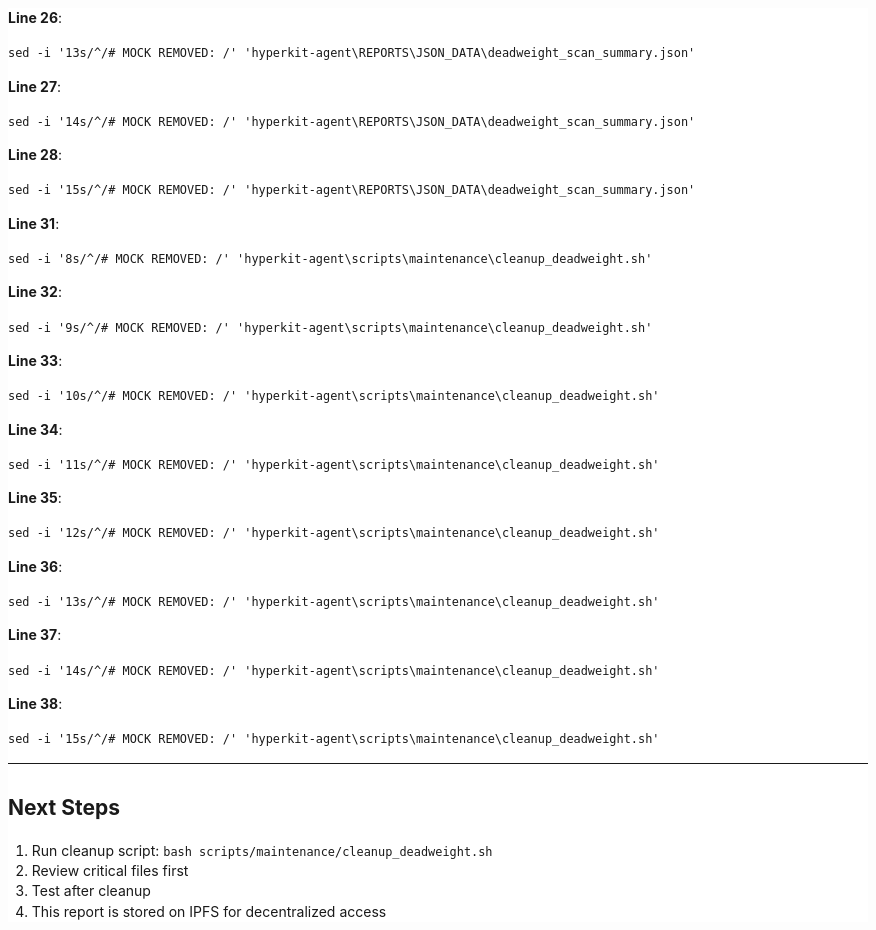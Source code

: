 **Line 26**:
```
sed -i '13s/^/# MOCK REMOVED: /' 'hyperkit-agent\REPORTS\JSON_DATA\deadweight_scan_summary.json'
```

**Line 27**:
```
sed -i '14s/^/# MOCK REMOVED: /' 'hyperkit-agent\REPORTS\JSON_DATA\deadweight_scan_summary.json'
```

**Line 28**:
```
sed -i '15s/^/# MOCK REMOVED: /' 'hyperkit-agent\REPORTS\JSON_DATA\deadweight_scan_summary.json'
```

**Line 31**:
```
sed -i '8s/^/# MOCK REMOVED: /' 'hyperkit-agent\scripts\maintenance\cleanup_deadweight.sh'
```

**Line 32**:
```
sed -i '9s/^/# MOCK REMOVED: /' 'hyperkit-agent\scripts\maintenance\cleanup_deadweight.sh'
```

**Line 33**:
```
sed -i '10s/^/# MOCK REMOVED: /' 'hyperkit-agent\scripts\maintenance\cleanup_deadweight.sh'
```

**Line 34**:
```
sed -i '11s/^/# MOCK REMOVED: /' 'hyperkit-agent\scripts\maintenance\cleanup_deadweight.sh'
```

**Line 35**:
```
sed -i '12s/^/# MOCK REMOVED: /' 'hyperkit-agent\scripts\maintenance\cleanup_deadweight.sh'
```

**Line 36**:
```
sed -i '13s/^/# MOCK REMOVED: /' 'hyperkit-agent\scripts\maintenance\cleanup_deadweight.sh'
```

**Line 37**:
```
sed -i '14s/^/# MOCK REMOVED: /' 'hyperkit-agent\scripts\maintenance\cleanup_deadweight.sh'
```

**Line 38**:
```
sed -i '15s/^/# MOCK REMOVED: /' 'hyperkit-agent\scripts\maintenance\cleanup_deadweight.sh'
```

---

## Next Steps
1. Run cleanup script: `bash scripts/maintenance/cleanup_deadweight.sh`
2. Review critical files first
3. Test after cleanup
4. This report is stored on IPFS for decentralized access